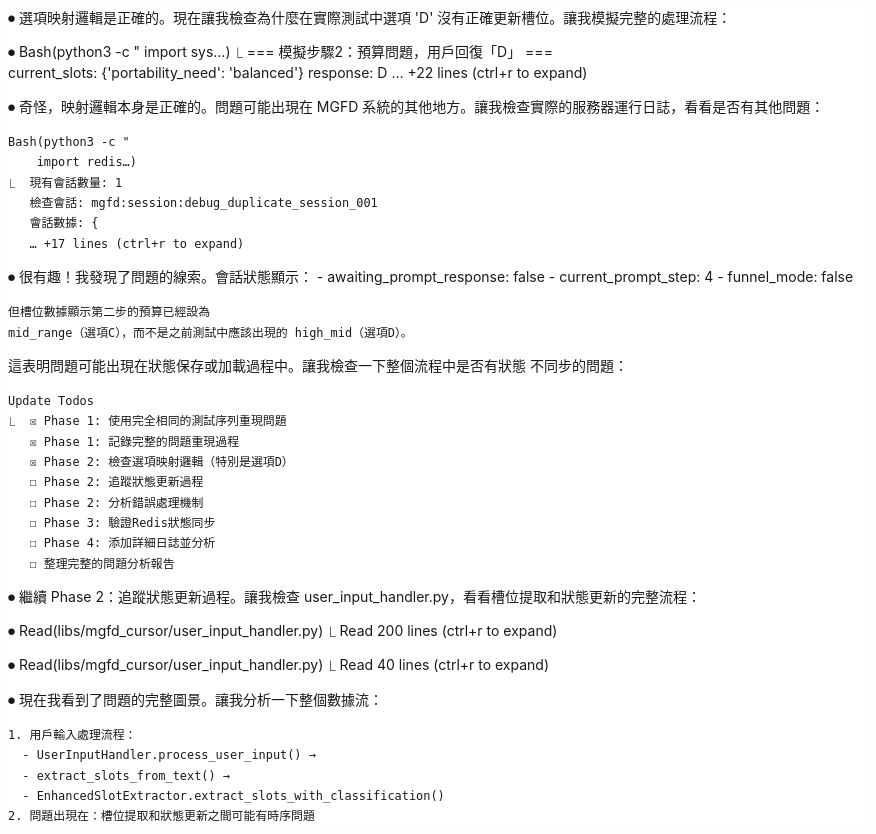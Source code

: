   ⏺ 選項映射邏輯是正確的。現在讓我檢查為什麼在實際測試中選項 'D'
    沒有正確更新槽位。讓我模擬完整的處理流程：

  ⏺ Bash(python3 -c "
        import sys…)
    ⎿  === 模擬步驟2：預算問題，用戶回復「D」 ===     
       current_slots: {'portability_need': 'balanced'}
       response: D
       … +22 lines (ctrl+r to expand)

  ⏺ 奇怪，映射邏輯本身是正確的。問題可能出現在 MGFD
    系統的其他地方。讓我檢查實際的服務器運行日誌，看看是否有其他問題：

    Bash(python3 -c "
        import redis…)
    ⎿  現有會話數量: 1                                   
       檢查會話: mgfd:session:debug_duplicate_session_001
       會話數據: {
       … +17 lines (ctrl+r to expand)

  ⏺ 很有趣！我發現了問題的線索。會話狀態顯示：
    - awaiting_prompt_response: false
    - current_prompt_step: 4
    - funnel_mode: false

    但槽位數據顯示第二步的預算已經設為
    mid_range（選項C），而不是之前測試中應該出現的 high_mid（選項D）。

    
  這表明問題可能出現在狀態保存或加載過程中。讓我檢查一下整個流程中是否有狀態
    不同步的問題：

    Update Todos
    ⎿  ☒ Phase 1: 使用完全相同的測試序列重現問題 
       ☒ Phase 1: 記錄完整的問題重現過程
       ☒ Phase 2: 檢查選項映射邏輯（特別是選項D）
       ☐ Phase 2: 追蹤狀態更新過程
       ☐ Phase 2: 分析錯誤處理機制
       ☐ Phase 3: 驗證Redis狀態同步
       ☐ Phase 4: 添加詳細日誌並分析
       ☐ 整理完整的問題分析報告

  ⏺ 繼續 Phase 2：追蹤狀態更新過程。讓我檢查
    user_input_handler.py，看看槽位提取和狀態更新的完整流程：

  ⏺ Read(libs/mgfd_cursor/user_input_handler.py)
    ⎿  Read 200 lines (ctrl+r to expand)

  ⏺ Read(libs/mgfd_cursor/user_input_handler.py)
    ⎿  Read 40 lines (ctrl+r to expand)

  ⏺ 現在我看到了問題的完整圖景。讓我分析一下整個數據流：

    1. 用戶輸入處理流程：
      - UserInputHandler.process_user_input() →
      - extract_slots_from_text() →
      - EnhancedSlotExtractor.extract_slots_with_classification()
    2. 問題出現在：槽位提取和狀態更新之間可能有時序問題
